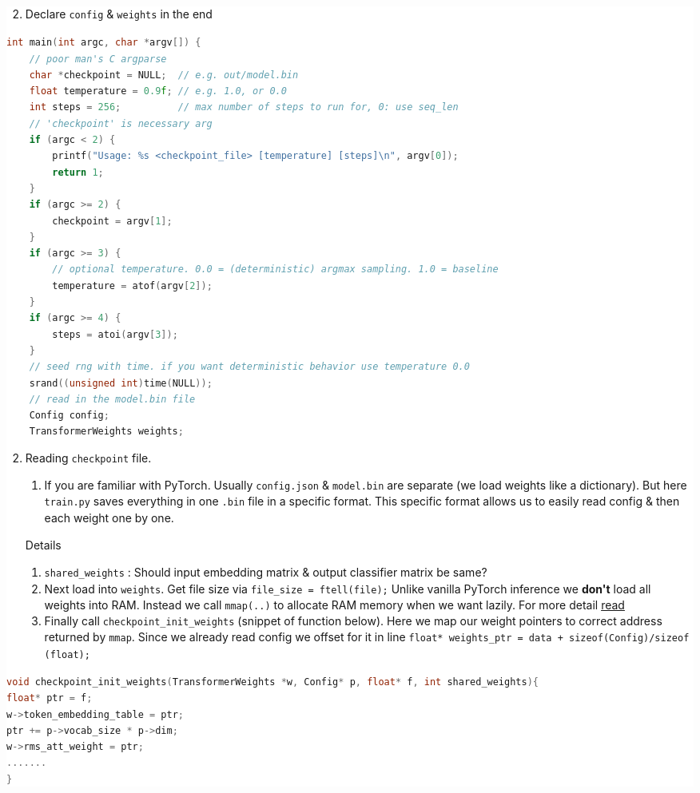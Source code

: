 2. Declare `config` & `weights` in the end
```c
int main(int argc, char *argv[]) {
    // poor man's C argparse
    char *checkpoint = NULL;  // e.g. out/model.bin
    float temperature = 0.9f; // e.g. 1.0, or 0.0
    int steps = 256;          // max number of steps to run for, 0: use seq_len
    // 'checkpoint' is necessary arg
    if (argc < 2) {
        printf("Usage: %s <checkpoint_file> [temperature] [steps]\n", argv[0]);
        return 1;
    }
    if (argc >= 2) {
        checkpoint = argv[1];
    }
    if (argc >= 3) {
        // optional temperature. 0.0 = (deterministic) argmax sampling. 1.0 = baseline
        temperature = atof(argv[2]);
    }
    if (argc >= 4) {
        steps = atoi(argv[3]);
    }
	// seed rng with time. if you want deterministic behavior use temperature 0.0
    srand((unsigned int)time(NULL)); 
    // read in the model.bin file
    Config config;
    TransformerWeights weights;
```

2. Reading `checkpoint` file. 
	1. If you are familiar with PyTorch. Usually  `config.json` & `model.bin` are separate (we load weights like a dictionary). But here `train.py` saves everything in one `.bin`  file in a specific format. This specific format allows us to easily read config & then each weight one by one.

	Details
	1.  `shared_weights` : Should input embedding matrix & output classifier matrix be same?  
	2. Next load into `weights`. Get file size via `file_size = ftell(file);` Unlike vanilla PyTorch inference we **don't** load all weights into RAM. Instead we call `mmap(..)` to allocate RAM memory when we want lazily. For more detail [read](https://stackoverflow.com/questions/5877797/how-does-mmap-work)
	3. Finally  call `checkpoint_init_weights`  (snippet of function below). Here we map our weight pointers to correct address returned by `mmap`. Since we already read config we offset for it in line  `float* weights_ptr = data + sizeof(Config)/sizeof(float);`
```c
void checkpoint_init_weights(TransformerWeights *w, Config* p, float* f, int shared_weights){
float* ptr = f;
w->token_embedding_table = ptr;
ptr += p->vocab_size * p->dim;
w->rms_att_weight = ptr;
.......
}
```
